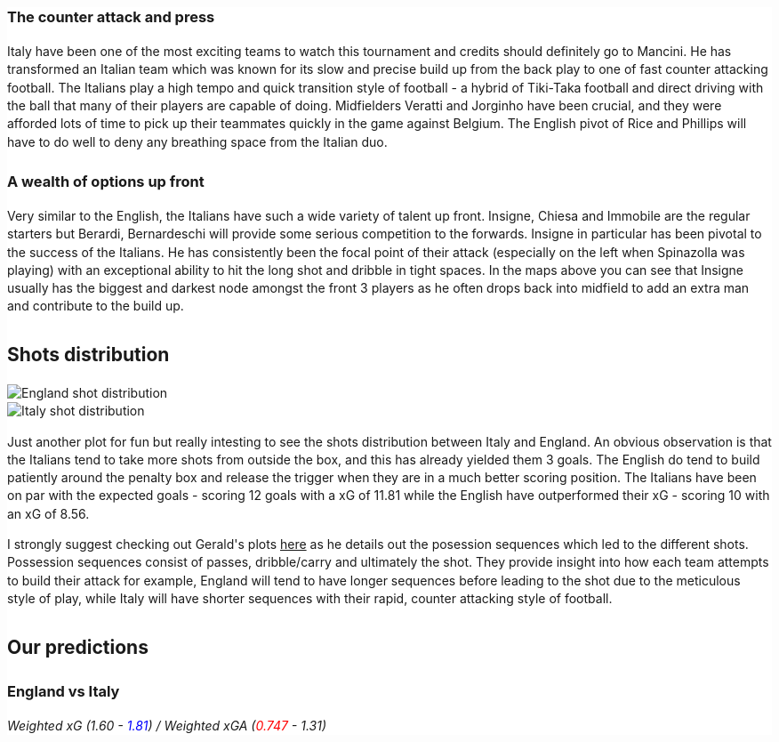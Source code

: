 ### The counter attack and press

Italy have been one of the most exciting teams to watch this tournament and credits should definitely go to Mancini. He has transformed an Italian team which was known for its slow and precise build up from the back play to one of fast counter attacking football. The Italians play a high tempo and quick transition style of football - a hybrid of Tiki-Taka football and direct driving with the ball that many of their players are capable of doing. Midfielders Veratti and Jorginho have been crucial, and they were afforded lots of time to pick up their teammates quickly in the game against Belgium. The English pivot of Rice and Phillips will have to do well to deny any breathing space from the Italian duo.

### A wealth of options up front

Very similar to the English, the Italians have such a wide variety of talent up front. Insigne, Chiesa and Immobile are the regular starters but Berardi, Bernardeschi will provide some serious competition to the forwards. Insigne in particular has been pivotal to the success of the Italians. He has consistently been the focal point of their attack (especially on the left when Spinazolla was playing) with an exceptional ability to hit the long shot and dribble in tight spaces. In the maps above you can see that Insigne usually has the biggest and darkest node amongst the front 3 players as he often drops back into midfield to add an extra man and contribute to the build up.

## Shots distribution

<div class="row">
        <div class="column">
            <img alt="England shot distribution" src="{{ site.baseurl }}/images/England_shot_dist.png" width="500" height="350">
        </div>
        <div class="column">
            <img alt="Italy shot distribution" src="{{ site.baseurl }}/images/Italy_shot_dist.png" width="500" height="350">
        </div>
</div>

Just another plot for fun but really intesting to see the shots distribution between Italy and England. An obvious observation is that the Italians tend to take more shots from outside the box, and this has already yielded them 3 goals. The English do tend to build patiently around the penalty box and release the trigger when they are in a much better scoring position. The Italians have been on par with the expected goals - scoring 12 goals with a xG of 11.81 while the English have outperformed their xG - scoring 10 with an xG of 8.56.

I strongly suggest checking out Gerald's plots <a href="https://twitter.com/dlareg49/status/1414228134543564806">here</a> as he details out the posession sequences which led to the different shots. Possession sequences consist of passes, dribble/carry and ultimately the shot. They provide insight into how each team attempts to build their attack for example, England will tend to have longer sequences before leading to the shot due to the meticulous style of play, while Italy will have shorter sequences with their rapid, counter attacking style of football.

## Our predictions

### England vs Italy
<em>Weighted xG (1.60 - <span style="color:blue">1.81</span>) /
<em>Weighted xGA (<span style="color:red">0.747</span> - 1.31)
